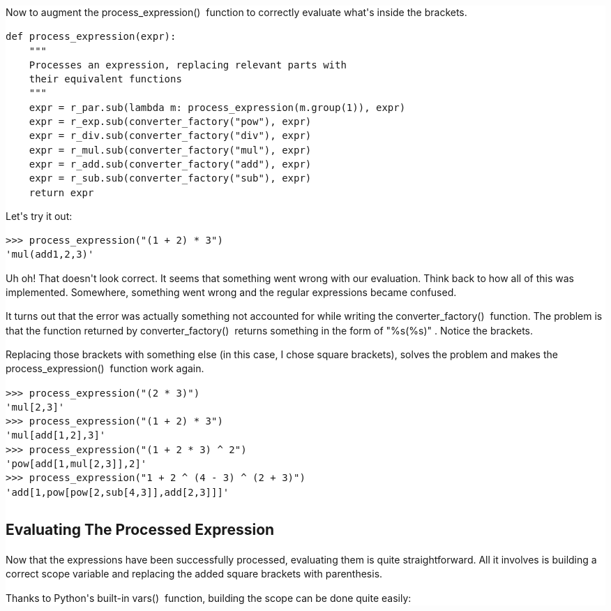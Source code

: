 Now to augment the <span class="lang:python decode:true  crayon-inline ">process_expression()</span>  function to correctly evaluate what's inside the brackets.

<pre class="lang:python decode:true" title="The entire process_expression() function">def process_expression(expr):
    """
    Processes an expression, replacing relevant parts with
    their equivalent functions
    """
    expr = r_par.sub(lambda m: process_expression(m.group(1)), expr)
    expr = r_exp.sub(converter_factory("pow"), expr)
    expr = r_div.sub(converter_factory("div"), expr)
    expr = r_mul.sub(converter_factory("mul"), expr)
    expr = r_add.sub(converter_factory("add"), expr)
    expr = r_sub.sub(converter_factory("sub"), expr)
    return expr</pre>

Let's try it out:

<pre class="lang:python decode:true" title="Trying out the new process_expression() function">&gt;&gt;&gt; process_expression("(1 + 2) * 3")
'mul(add1,2,3)'</pre>

Uh oh! That doesn't look correct. It seems that something went wrong with our evaluation. Think back to how all of this was implemented. Somewhere, something went wrong and the regular expressions became confused.

It turns out that the error was actually something not accounted for while writing the <span class="lang:python decode:true  crayon-inline ">converter_factory()</span>  function. The problem is that the function returned by <span class="lang:python decode:true  crayon-inline ">converter_factory()</span>  returns something in the form of <span class="lang:python decode:true  crayon-inline ">"%s(%s)"</span> . Notice the brackets.

Replacing those brackets with something else (in this case, I chose square brackets), solves the problem and makes the <span class="lang:python decode:true  crayon-inline ">process_expression()</span>  function work again.

<pre class="lang:python decode:true" title="Examples of the fully implemented process_expression function">&gt;&gt;&gt; process_expression("(2 * 3)")
'mul[2,3]'
&gt;&gt;&gt; process_expression("(1 + 2) * 3")
'mul[add[1,2],3]'
&gt;&gt;&gt; process_expression("(1 + 2 * 3) ^ 2")
'pow[add[1,mul[2,3]],2]'
&gt;&gt;&gt; process_expression("1 + 2 ^ (4 - 3) ^ (2 + 3)")
'add[1,pow[pow[2,sub[4,3]],add[2,3]]]'</pre>

## Evaluating The Processed Expression

Now that the expressions have been successfully processed, evaluating them is quite straightforward. All it involves is building a correct scope variable and replacing the added square brackets with parenthesis.

Thanks to Python's built-in <span class="lang:python decode:true  crayon-inline ">vars()</span>  function, building the scope can be done quite easily:
